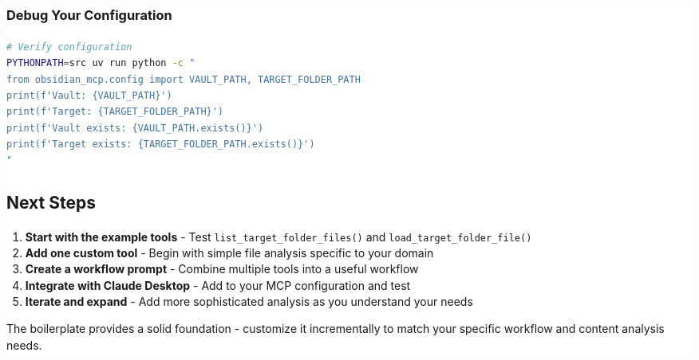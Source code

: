### Debug Your Configuration

```bash
# Verify configuration
PYTHONPATH=src uv run python -c "
from obsidian_mcp.config import VAULT_PATH, TARGET_FOLDER_PATH
print(f'Vault: {VAULT_PATH}')
print(f'Target: {TARGET_FOLDER_PATH}') 
print(f'Vault exists: {VAULT_PATH.exists()}')
print(f'Target exists: {TARGET_FOLDER_PATH.exists()}')
"
```

## Next Steps

1. **Start with the example tools** - Test `list_target_folder_files()` and `load_target_folder_file()`
2. **Add one custom tool** - Begin with simple file analysis specific to your domain
3. **Create a workflow prompt** - Combine multiple tools into a useful workflow
4. **Integrate with Claude Desktop** - Add to your MCP configuration and test
5. **Iterate and expand** - Add more sophisticated analysis as you understand your needs

The boilerplate provides a solid foundation - customize it incrementally to match your specific workflow and content analysis needs.